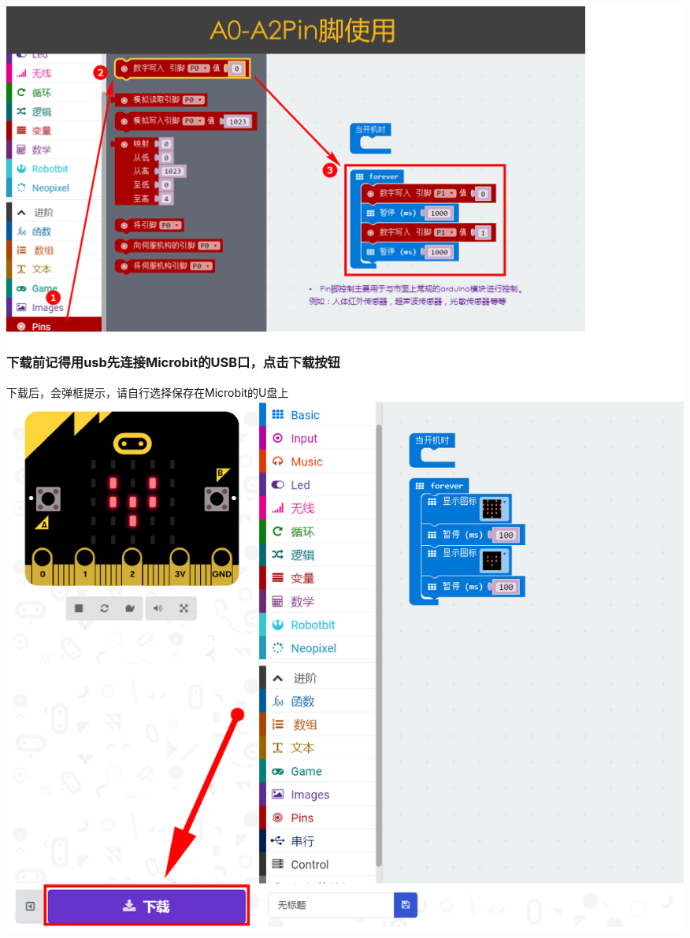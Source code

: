 ![](./images/31.png)   
### 下载前记得用usb先连接Microbit的USB口，点击下载按钮
下载后，会弹框提示，请自行选择保存在Microbit的U盘上
![](./images/32.png)   